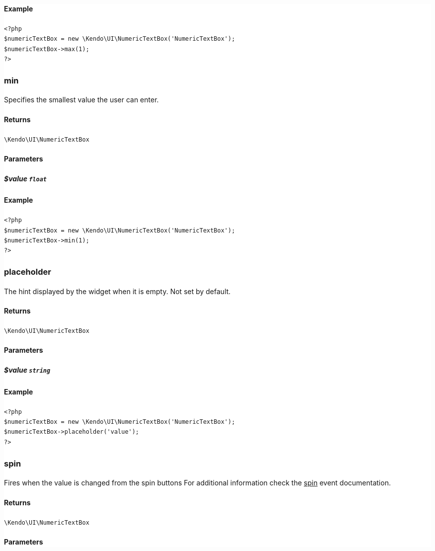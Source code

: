 

#### Example 
    <?php
    $numericTextBox = new \Kendo\UI\NumericTextBox('NumericTextBox');
    $numericTextBox->max(1);
    ?>

### min
Specifies the smallest value the user can enter.

#### Returns
`\Kendo\UI\NumericTextBox`

#### Parameters

##### $value `float`



#### Example 
    <?php
    $numericTextBox = new \Kendo\UI\NumericTextBox('NumericTextBox');
    $numericTextBox->min(1);
    ?>

### placeholder
The hint displayed by the widget when it is empty. Not set by default.

#### Returns
`\Kendo\UI\NumericTextBox`

#### Parameters

##### $value `string`



#### Example 
    <?php
    $numericTextBox = new \Kendo\UI\NumericTextBox('NumericTextBox');
    $numericTextBox->placeholder('value');
    ?>

### spin
Fires when the value is changed from the spin buttons
For additional information check the [spin](/kendo-ui/api/web/numerictextbox#events-spin) event documentation.

#### Returns
`\Kendo\UI\NumericTextBox`

#### Parameters
